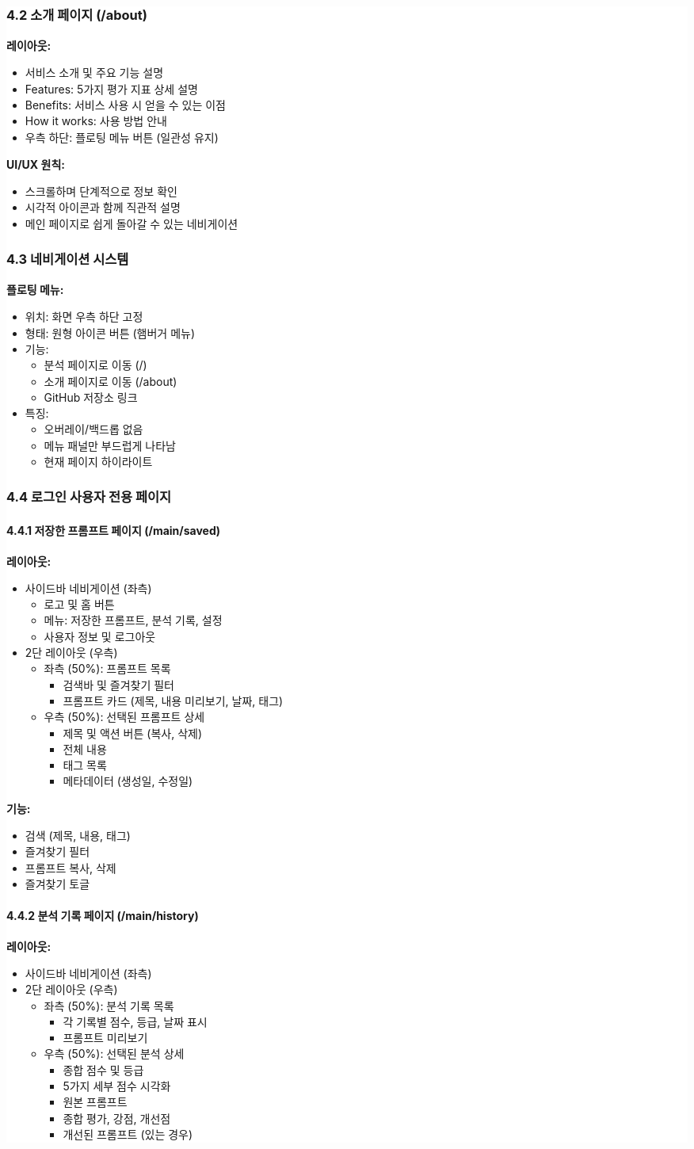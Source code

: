 ### 4.2 소개 페이지 (/about)
**레이아웃:**
- 서비스 소개 및 주요 기능 설명
- Features: 5가지 평가 지표 상세 설명
- Benefits: 서비스 사용 시 얻을 수 있는 이점
- How it works: 사용 방법 안내
- 우측 하단: 플로팅 메뉴 버튼 (일관성 유지)

**UI/UX 원칙:**
- 스크롤하며 단계적으로 정보 확인
- 시각적 아이콘과 함께 직관적 설명
- 메인 페이지로 쉽게 돌아갈 수 있는 네비게이션

### 4.3 네비게이션 시스템
**플로팅 메뉴:**
- 위치: 화면 우측 하단 고정
- 형태: 원형 아이콘 버튼 (햄버거 메뉴)
- 기능:
  - 분석 페이지로 이동 (/)
  - 소개 페이지로 이동 (/about)
  - GitHub 저장소 링크
- 특징:
  - 오버레이/백드롭 없음
  - 메뉴 패널만 부드럽게 나타남
  - 현재 페이지 하이라이트

### 4.4 로그인 사용자 전용 페이지

#### 4.4.1 저장한 프롬프트 페이지 (/main/saved)
**레이아웃:**
- 사이드바 네비게이션 (좌측)
  - 로고 및 홈 버튼
  - 메뉴: 저장한 프롬프트, 분석 기록, 설정
  - 사용자 정보 및 로그아웃
- 2단 레이아웃 (우측)
  - 좌측 (50%): 프롬프트 목록
    - 검색바 및 즐겨찾기 필터
    - 프롬프트 카드 (제목, 내용 미리보기, 날짜, 태그)
  - 우측 (50%): 선택된 프롬프트 상세
    - 제목 및 액션 버튼 (복사, 삭제)
    - 전체 내용
    - 태그 목록
    - 메타데이터 (생성일, 수정일)

**기능:**
- 검색 (제목, 내용, 태그)
- 즐겨찾기 필터
- 프롬프트 복사, 삭제
- 즐겨찾기 토글

#### 4.4.2 분석 기록 페이지 (/main/history)
**레이아웃:**
- 사이드바 네비게이션 (좌측)
- 2단 레이아웃 (우측)
  - 좌측 (50%): 분석 기록 목록
    - 각 기록별 점수, 등급, 날짜 표시
    - 프롬프트 미리보기
  - 우측 (50%): 선택된 분석 상세
    - 종합 점수 및 등급
    - 5가지 세부 점수 시각화
    - 원본 프롬프트
    - 종합 평가, 강점, 개선점
    - 개선된 프롬프트 (있는 경우)